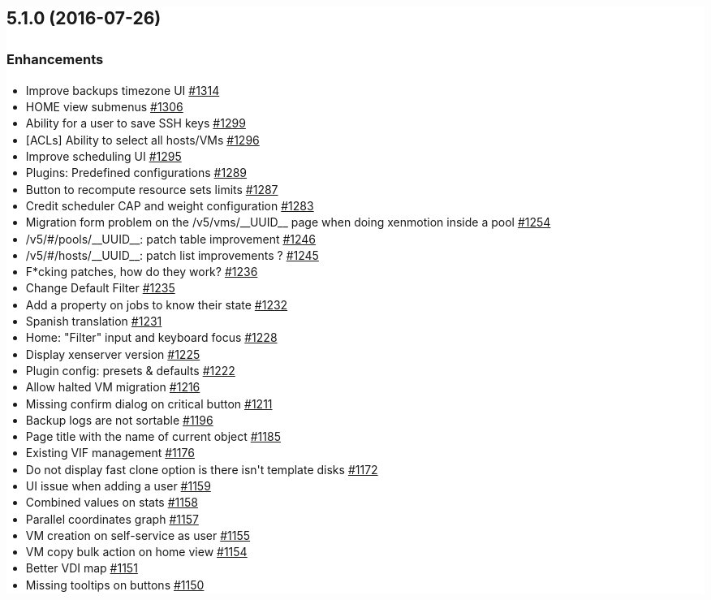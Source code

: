 ## **5.1.0** (2016-07-26)

### Enhancements

- Improve backups timezone UI [\#1314](https://github.com/vatesfr/xen-orchestra/issues/1314)
- HOME view submenus [\#1306](https://github.com/vatesfr/xen-orchestra/issues/1306)
- Ability for a user to save SSH keys [\#1299](https://github.com/vatesfr/xen-orchestra/issues/1299)
- \[ACLs\] Ability to select all hosts/VMs [\#1296](https://github.com/vatesfr/xen-orchestra/issues/1296)
- Improve scheduling UI [\#1295](https://github.com/vatesfr/xen-orchestra/issues/1295)
- Plugins: Predefined configurations [\#1289](https://github.com/vatesfr/xen-orchestra/issues/1289)
- Button to recompute resource sets limits [\#1287](https://github.com/vatesfr/xen-orchestra/issues/1287)
- Credit scheduler CAP and weight configuration [\#1283](https://github.com/vatesfr/xen-orchestra/issues/1283)
- Migration form problem on the /v5/vms/\_\_UUID\_\_ page when doing xenmotion inside a pool [\#1254](https://github.com/vatesfr/xen-orchestra/issues/1254)
- /v5/\#/pools/\_\_UUID\_\_: patch table improvement  [\#1246](https://github.com/vatesfr/xen-orchestra/issues/1246)
- /v5/\#/hosts/\_\_UUID\_\_: patch list improvements ? [\#1245](https://github.com/vatesfr/xen-orchestra/issues/1245)
- F\*cking patches, how do they work? [\#1236](https://github.com/vatesfr/xen-orchestra/issues/1236)
- Change Default Filter [\#1235](https://github.com/vatesfr/xen-orchestra/issues/1235)
- Add a property on jobs to know their state [\#1232](https://github.com/vatesfr/xen-orchestra/issues/1232)
- Spanish translation [\#1231](https://github.com/vatesfr/xen-orchestra/issues/1231)
- Home: "Filter" input and keyboard focus [\#1228](https://github.com/vatesfr/xen-orchestra/issues/1228)
- Display xenserver version [\#1225](https://github.com/vatesfr/xen-orchestra/issues/1225)
- Plugin config: presets & defaults [\#1222](https://github.com/vatesfr/xen-orchestra/issues/1222)
- Allow halted VM migration [\#1216](https://github.com/vatesfr/xen-orchestra/issues/1216)
- Missing confirm dialog on critical button [\#1211](https://github.com/vatesfr/xen-orchestra/issues/1211)
- Backup logs are not sortable [\#1196](https://github.com/vatesfr/xen-orchestra/issues/1196)
- Page title with the name of current object [\#1185](https://github.com/vatesfr/xen-orchestra/issues/1185)
- Existing VIF management [\#1176](https://github.com/vatesfr/xen-orchestra/issues/1176)
- Do not display fast clone option is there isn't template disks [\#1172](https://github.com/vatesfr/xen-orchestra/issues/1172)
- UI issue when adding a user [\#1159](https://github.com/vatesfr/xen-orchestra/issues/1159)
- Combined values on stats [\#1158](https://github.com/vatesfr/xen-orchestra/issues/1158)
- Parallel coordinates graph [\#1157](https://github.com/vatesfr/xen-orchestra/issues/1157)
- VM creation on self-service as user [\#1155](https://github.com/vatesfr/xen-orchestra/issues/1155)
- VM copy bulk action on home view [\#1154](https://github.com/vatesfr/xen-orchestra/issues/1154)
- Better VDI map [\#1151](https://github.com/vatesfr/xen-orchestra/issues/1151)
- Missing tooltips on buttons [\#1150](https://github.com/vatesfr/xen-orchestra/issues/1150)
